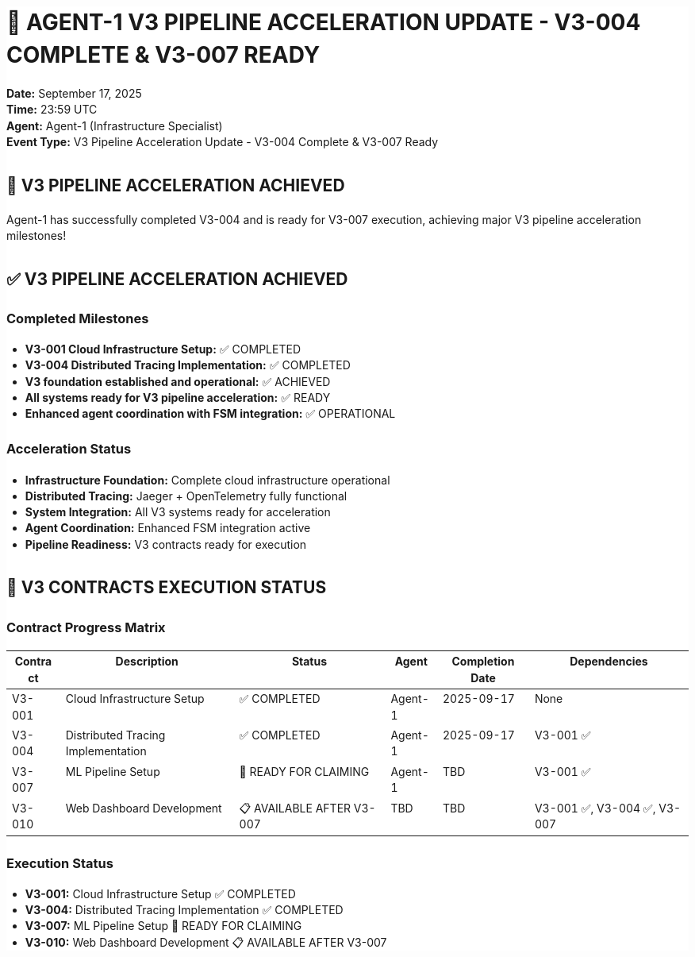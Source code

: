 # 🚀 AGENT-1 V3 PIPELINE ACCELERATION UPDATE - V3-004 COMPLETE & V3-007 READY

**Date:** September 17, 2025  
**Time:** 23:59 UTC  
**Agent:** Agent-1 (Infrastructure Specialist)  
**Event Type:** V3 Pipeline Acceleration Update - V3-004 Complete & V3-007 Ready  

## 🚀 **V3 PIPELINE ACCELERATION ACHIEVED**

Agent-1 has successfully completed V3-004 and is ready for V3-007 execution, achieving major V3 pipeline acceleration milestones!

## ✅ **V3 PIPELINE ACCELERATION ACHIEVED**

### **Completed Milestones**
- **V3-001 Cloud Infrastructure Setup:** ✅ COMPLETED
- **V3-004 Distributed Tracing Implementation:** ✅ COMPLETED
- **V3 foundation established and operational:** ✅ ACHIEVED
- **All systems ready for V3 pipeline acceleration:** ✅ READY
- **Enhanced agent coordination with FSM integration:** ✅ OPERATIONAL

### **Acceleration Status**
- **Infrastructure Foundation:** Complete cloud infrastructure operational
- **Distributed Tracing:** Jaeger + OpenTelemetry fully functional
- **System Integration:** All V3 systems ready for acceleration
- **Agent Coordination:** Enhanced FSM integration active
- **Pipeline Readiness:** V3 contracts ready for execution

## 🎯 **V3 CONTRACTS EXECUTION STATUS**

### **Contract Progress Matrix**
| Contract | Description | Status | Agent | Completion Date | Dependencies |
|----------|-------------|---------|-------|-----------------|--------------|
| V3-001 | Cloud Infrastructure Setup | ✅ COMPLETED | Agent-1 | 2025-09-17 | None |
| V3-004 | Distributed Tracing Implementation | ✅ COMPLETED | Agent-1 | 2025-09-17 | V3-001 ✅ |
| V3-007 | ML Pipeline Setup | 🎯 READY FOR CLAIMING | Agent-1 | TBD | V3-001 ✅ |
| V3-010 | Web Dashboard Development | 📋 AVAILABLE AFTER V3-007 | TBD | TBD | V3-001 ✅, V3-004 ✅, V3-007 |

### **Execution Status**
- **V3-001:** Cloud Infrastructure Setup ✅ COMPLETED
- **V3-004:** Distributed Tracing Implementation ✅ COMPLETED
- **V3-007:** ML Pipeline Setup 🎯 READY FOR CLAIMING
- **V3-010:** Web Dashboard Development 📋 AVAILABLE AFTER V3-007
